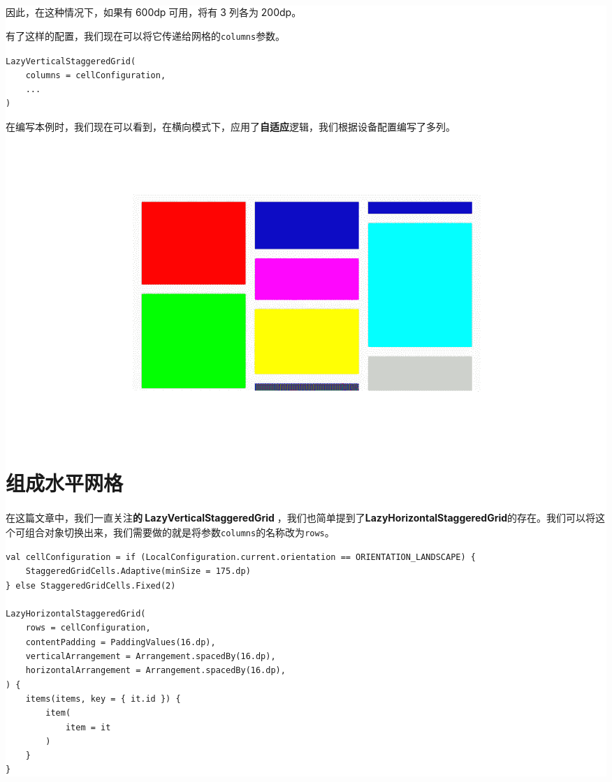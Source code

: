 因此，在这种情况下，如果有 600dp 可用，将有 3 列各为 200dp。

有了这样的配置，我们现在可以将它传递给网格的`columns`参数。

```
LazyVerticalStaggeredGrid(
    columns = cellConfiguration,
    ...
)
```

在编写本例时，我们现在可以看到，在横向模式下，应用了**自适应**逻辑，我们根据设备配置编写了多列。

![](img/55c7fe649b1f40dc021f84791731c5c7.png)

# 组成水平网格

在这篇文章中，我们一直关注**的 LazyVerticalStaggeredGrid** ，我们也简单提到了**LazyHorizontalStaggeredGrid**的存在。我们可以将这个可组合对象切换出来，我们需要做的就是将参数`columns`的名称改为`rows`。

```
val cellConfiguration = if (LocalConfiguration.current.orientation == ORIENTATION_LANDSCAPE) {
    StaggeredGridCells.Adaptive(minSize = 175.dp)
} else StaggeredGridCells.Fixed(2)

LazyHorizontalStaggeredGrid(
    rows = cellConfiguration,
    contentPadding = PaddingValues(16.dp),
    verticalArrangement = Arrangement.spacedBy(16.dp),
    horizontalArrangement = Arrangement.spacedBy(16.dp),
) {
    items(items, key = { it.id }) {
        item(
            item = it
        )
    }
}
```
